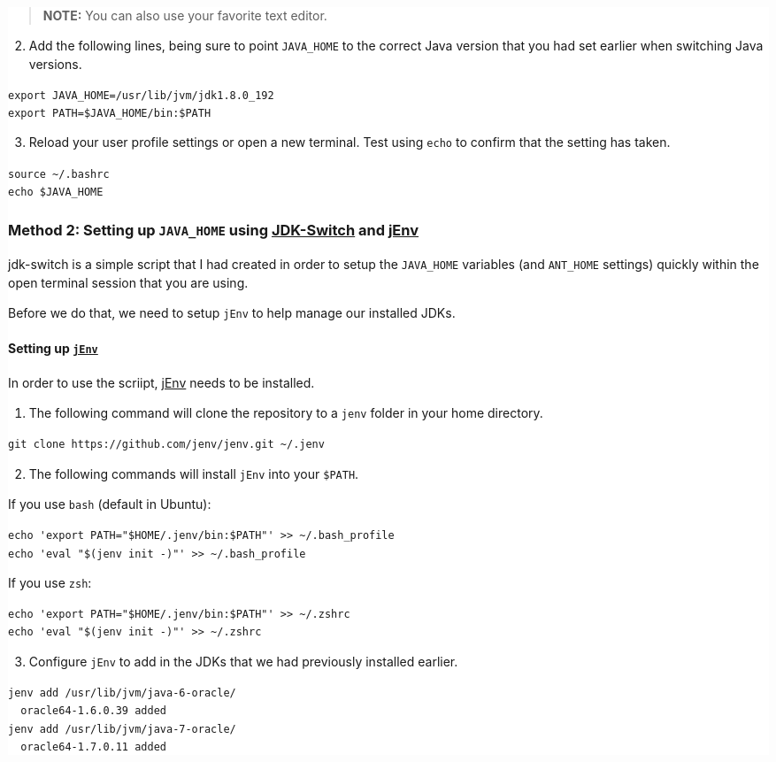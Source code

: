 >**NOTE:** You can also use your favorite text editor.

2) Add the following lines, being sure to point `JAVA_HOME` to the correct Java version that you had set earlier when switching Java versions.

```
export JAVA_HOME=/usr/lib/jvm/jdk1.8.0_192
export PATH=$JAVA_HOME/bin:$PATH
```

3) Reload your user profile settings or open a new terminal.  Test using `echo` to confirm that the setting has taken.

```
source ~/.bashrc
echo $JAVA_HOME
```

### Method 2: Setting up `JAVA_HOME` using [JDK-Switch](https://github.com/exela/jdk-switch) and [jEnv](https://www.jenv.be/)

jdk-switch is a simple script that I had created in order to setup the `JAVA_HOME` variables (and `ANT_HOME` settings) quickly within the open terminal session that you are using.

Before we do that, we need to setup `jEnv` to help manage our installed JDKs.


#### Setting up [`jEnv`](https://www.jenv.be)
In order to use the scriipt, [jEnv](https://www.jenv.be) needs to be installed.

1) The following command will clone the repository to a `jenv` folder in your home directory.

```
git clone https://github.com/jenv/jenv.git ~/.jenv
```

2) The following commands will install `jEnv` into your `$PATH`.

If you use `bash` (default in Ubuntu):
```
echo 'export PATH="$HOME/.jenv/bin:$PATH"' >> ~/.bash_profile
echo 'eval "$(jenv init -)"' >> ~/.bash_profile
```

If you use `zsh`:
```
echo 'export PATH="$HOME/.jenv/bin:$PATH"' >> ~/.zshrc
echo 'eval "$(jenv init -)"' >> ~/.zshrc
```

3) Configure `jEnv` to add in the JDKs that we had previously installed earlier.

```
jenv add /usr/lib/jvm/java-6-oracle/
  oracle64-1.6.0.39 added
jenv add /usr/lib/jvm/java-7-oracle/
  oracle64-1.7.0.11 added
```
